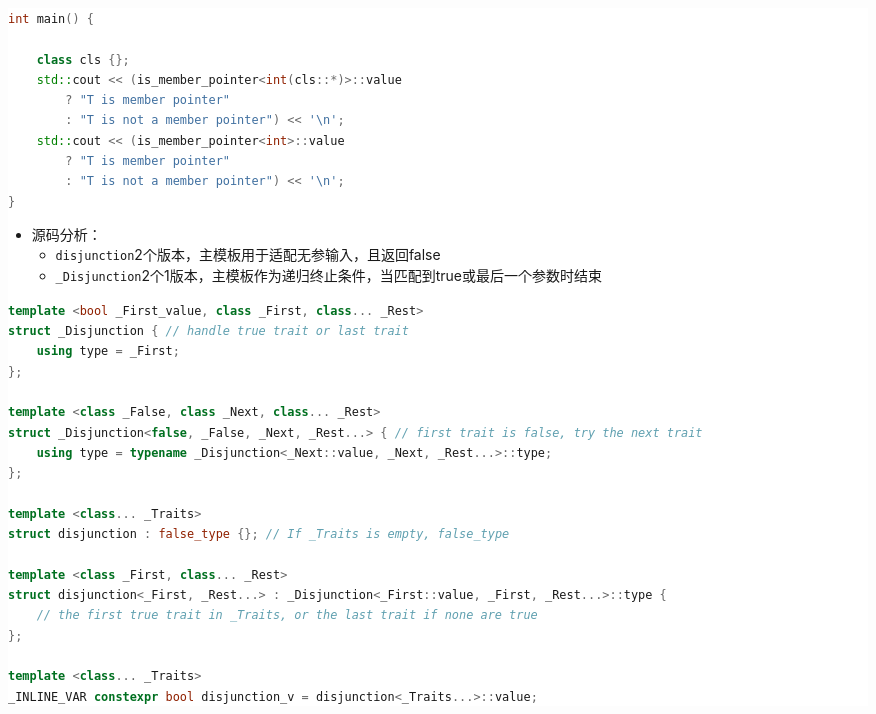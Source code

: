 ```cpp
int main() {
	
	class cls {};
	std::cout << (is_member_pointer<int(cls::*)>::value
		? "T is member pointer"
		: "T is not a member pointer") << '\n';
	std::cout << (is_member_pointer<int>::value
		? "T is member pointer"
		: "T is not a member pointer") << '\n';
}
```
- 源码分析：
  - `disjunction`2个版本，主模板用于适配无参输入，且返回false
  - `_Disjunction`2个1版本，主模板作为递归终止条件，当匹配到true或最后一个参数时结束
```cpp
template <bool _First_value, class _First, class... _Rest>
struct _Disjunction { // handle true trait or last trait
    using type = _First;
};

template <class _False, class _Next, class... _Rest>
struct _Disjunction<false, _False, _Next, _Rest...> { // first trait is false, try the next trait
    using type = typename _Disjunction<_Next::value, _Next, _Rest...>::type;
};

template <class... _Traits>
struct disjunction : false_type {}; // If _Traits is empty, false_type

template <class _First, class... _Rest>
struct disjunction<_First, _Rest...> : _Disjunction<_First::value, _First, _Rest...>::type {
    // the first true trait in _Traits, or the last trait if none are true
};

template <class... _Traits>
_INLINE_VAR constexpr bool disjunction_v = disjunction<_Traits...>::value;
```

